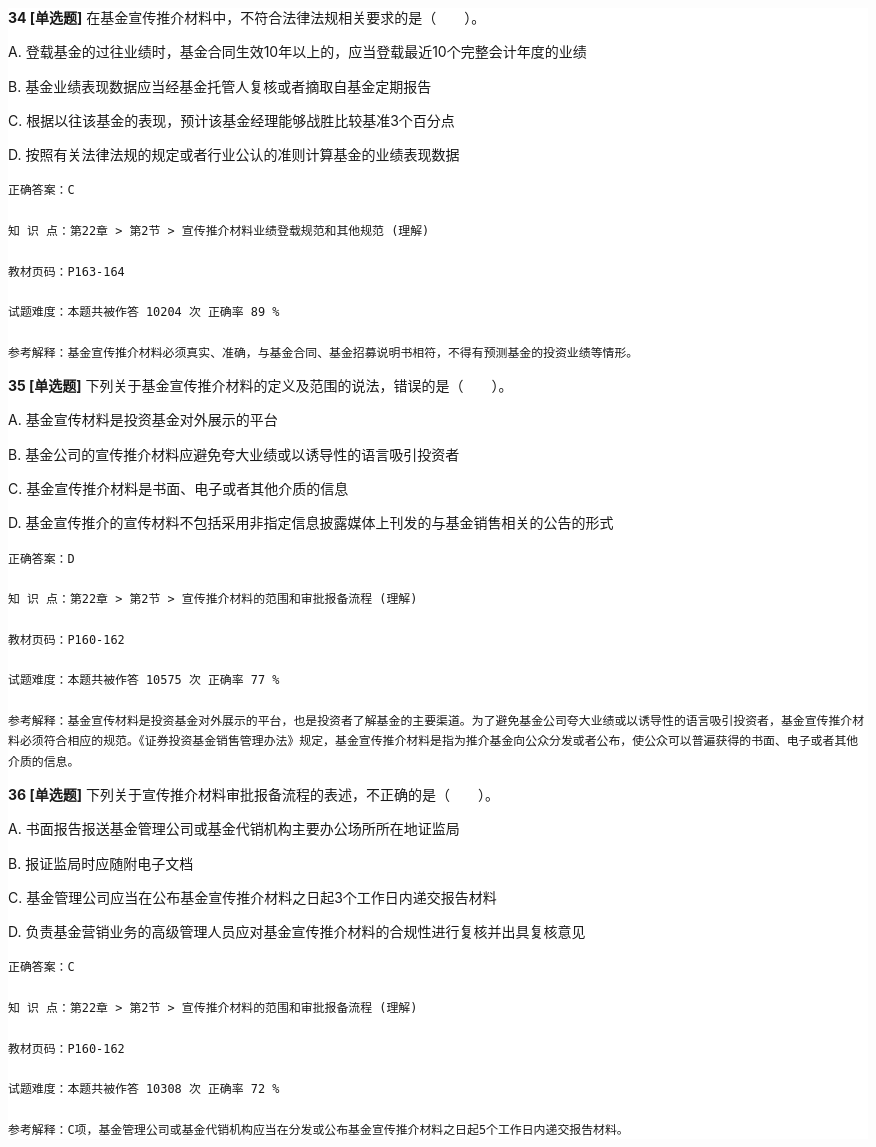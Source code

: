 
**34 [单选题]** 在基金宣传推介材料中，不符合法律法规相关要求的是（&emsp;&emsp;）。

A. 登载基金的过往业绩时，基金合同生效10年以上的，应当登载最近10个完整会计年度的业绩

B. 基金业绩表现数据应当经基金托管人复核或者摘取自基金定期报告

C. 根据以往该基金的表现，预计该基金经理能够战胜比较基准3个百分点

D. 按照有关法律法规的规定或者行业公认的准则计算基金的业绩表现数据

```
正确答案：C

知 识 点：第22章 > 第2节 > 宣传推介材料业绩登载规范和其他规范 (理解)

教材页码：P163-164

试题难度：本题共被作答 10204 次 正确率 89 %

参考解释：基金宣传推介材料必须真实、准确，与基金合同、基金招募说明书相符，不得有预测基金的投资业绩等情形。
```


**35 [单选题]** 下列关于基金宣传推介材料的定义及范围的说法，错误的是（&emsp;&emsp;）。

A. 基金宣传材料是投资基金对外展示的平台

B. 基金公司的宣传推介材料应避免夸大业绩或以诱导性的语言吸引投资者

C. 基金宣传推介材料是书面、电子或者其他介质的信息

D. 基金宣传推介的宣传材料不包括采用非指定信息披露媒体上刊发的与基金销售相关的公告的形式

```
正确答案：D

知 识 点：第22章 > 第2节 > 宣传推介材料的范围和审批报备流程 (理解)

教材页码：P160-162

试题难度：本题共被作答 10575 次 正确率 77 %

参考解释：基金宣传材料是投资基金对外展示的平台，也是投资者了解基金的主要渠道。为了避免基金公司夸大业绩或以诱导性的语言吸引投资者，基金宣传推介材料必须符合相应的规范。《证券投资基金销售管理办法》规定，基金宣传推介材料是指为推介基金向公众分发或者公布，使公众可以普遍获得的书面、电子或者其他介质的信息。
```


**36 [单选题]** 下列关于宣传推介材料审批报备流程的表述，不正确的是（&emsp;&emsp;）。

A. 书面报告报送基金管理公司或基金代销机构主要办公场所所在地证监局

B. 报证监局时应随附电子文档

C. 基金管理公司应当在公布基金宣传推介材料之日起3个工作日内递交报告材料

D. 负责基金营销业务的高级管理人员应对基金宣传推介材料的合规性进行复核并出具复核意见

```
正确答案：C

知 识 点：第22章 > 第2节 > 宣传推介材料的范围和审批报备流程 (理解)

教材页码：P160-162

试题难度：本题共被作答 10308 次 正确率 72 %

参考解释：C项，基金管理公司或基金代销机构应当在分发或公布基金宣传推介材料之日起5个工作日内递交报告材料。
```
